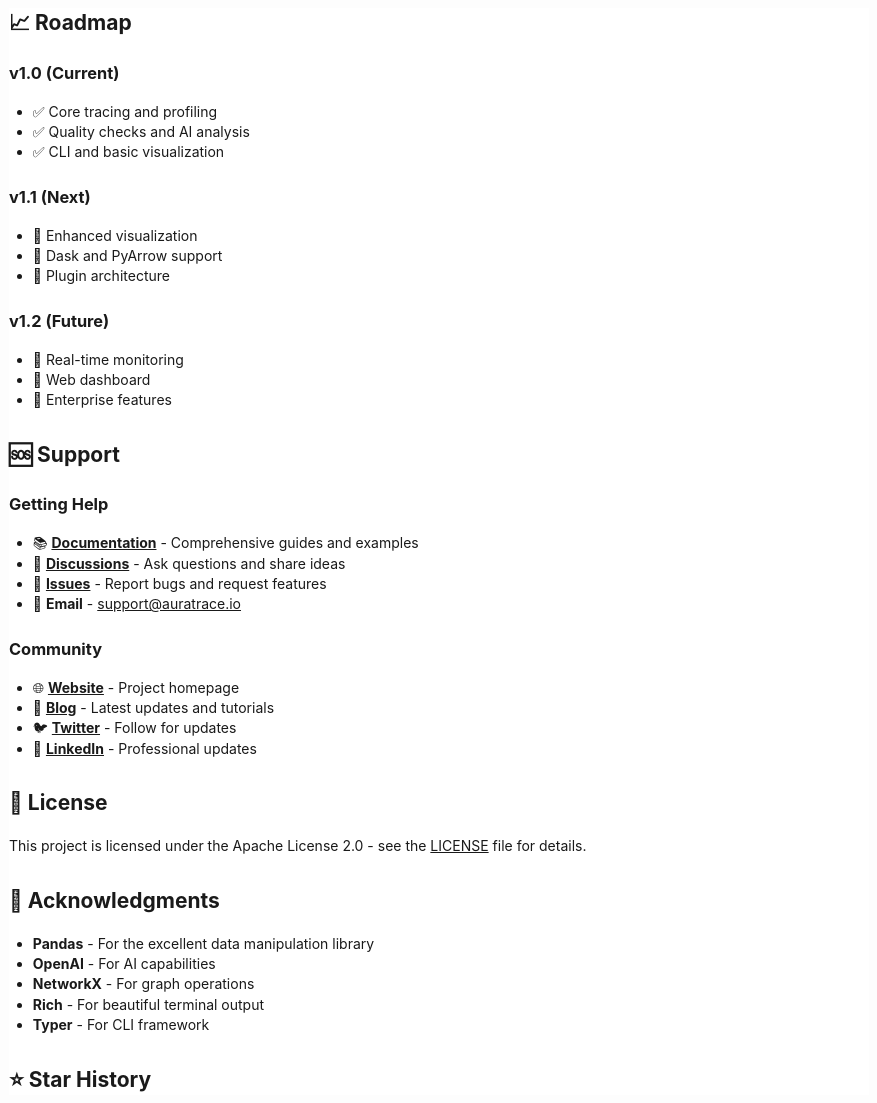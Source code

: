 ## 📈 Roadmap

### v1.0 (Current)
- ✅ Core tracing and profiling
- ✅ Quality checks and AI analysis
- ✅ CLI and basic visualization

### v1.1 (Next)
- 🔄 Enhanced visualization
- 🔄 Dask and PyArrow support
- 🔄 Plugin architecture

### v1.2 (Future)
- 🔄 Real-time monitoring
- 🔄 Web dashboard
- 🔄 Enterprise features

## 🆘 Support

### Getting Help

- 📚 **[Documentation](docs/)** - Comprehensive guides and examples
- 💬 **[Discussions](https://github.com/auratrace/auratrace/discussions)** - Ask questions and share ideas
- 🐛 **[Issues](https://github.com/auratrace/auratrace/issues)** - Report bugs and request features
- 📧 **Email** - [support@auratrace.io](mailto:support@auratrace.io)

### Community

- 🌐 **[Website](https://auratrace.io)** - Project homepage
- 📖 **[Blog](https://auratrace.io/blog)** - Latest updates and tutorials
- 🐦 **[Twitter](https://twitter.com/auratrace)** - Follow for updates
- 💼 **[LinkedIn](https://linkedin.com/company/auratrace)** - Professional updates

## 📄 License

This project is licensed under the Apache License 2.0 - see the [LICENSE](LICENSE) file for details.

## 🙏 Acknowledgments

- **Pandas** - For the excellent data manipulation library
- **OpenAI** - For AI capabilities
- **NetworkX** - For graph operations
- **Rich** - For beautiful terminal output
- **Typer** - For CLI framework

## ⭐ Star History
